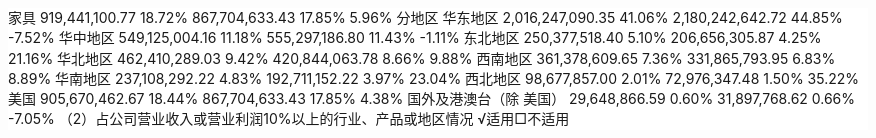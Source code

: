 家具
919,441,100.77
18.72%
867,704,633.43
17.85%
5.96%
分地区
华东地区
2,016,247,090.35
41.06%
2,180,242,642.72
44.85%
-7.52%
华中地区
549,125,004.16
11.18%
555,297,186.80
11.43%
-1.11%
东北地区
250,377,518.40
5.10%
206,656,305.87
4.25%
21.16%
华北地区
462,410,289.03
9.42%
420,844,063.78
8.66%
9.88%
西南地区
361,378,609.65
7.36%
331,865,793.95
6.83%
8.89%
华南地区
237,108,292.22
4.83%
192,711,152.22
3.97%
23.04%
西北地区
98,677,857.00
2.01%
72,976,347.48
1.50%
35.22%
美国
905,670,462.67
18.44%
867,704,633.43
17.85%
4.38%
国外及港澳台（除
美国）
29,648,866.59
0.60%
31,897,768.62
0.66%
-7.05%
（2）占公司营业收入或营业利润10%以上的行业、产品或地区情况
√适用□不适用